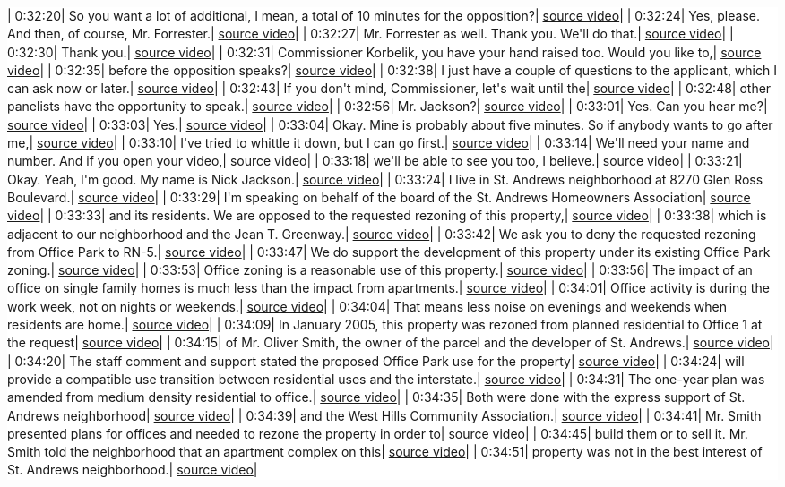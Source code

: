 | 0:32:20| So you want a lot of additional, I mean, a total of 10 minutes for the opposition?| [source video](https://archive.org/details/planning-r-399-201210?start=1940)|
| 0:32:24| Yes, please. And then, of course, Mr. Forrester.| [source video](https://archive.org/details/planning-r-399-201210?start=1944)|
| 0:32:27| Mr. Forrester as well. Thank you. We'll do that.| [source video](https://archive.org/details/planning-r-399-201210?start=1947)|
| 0:32:30| Thank you.| [source video](https://archive.org/details/planning-r-399-201210?start=1950)|
| 0:32:31| Commissioner Korbelik, you have your hand raised too. Would you like to,| [source video](https://archive.org/details/planning-r-399-201210?start=1951)|
| 0:32:35| before the opposition speaks?| [source video](https://archive.org/details/planning-r-399-201210?start=1955)|
| 0:32:38| I just have a couple of questions to the applicant, which I can ask now or later.| [source video](https://archive.org/details/planning-r-399-201210?start=1958)|
| 0:32:43| If you don't mind, Commissioner, let's wait until the| [source video](https://archive.org/details/planning-r-399-201210?start=1963)|
| 0:32:48| other panelists have the opportunity to speak.| [source video](https://archive.org/details/planning-r-399-201210?start=1968)|
| 0:32:56| Mr. Jackson?| [source video](https://archive.org/details/planning-r-399-201210?start=1976)|
| 0:33:01| Yes. Can you hear me?| [source video](https://archive.org/details/planning-r-399-201210?start=1981)|
| 0:33:03| Yes.| [source video](https://archive.org/details/planning-r-399-201210?start=1983)|
| 0:33:04| Okay. Mine is probably about five minutes. So if anybody wants to go after me,| [source video](https://archive.org/details/planning-r-399-201210?start=1984)|
| 0:33:10| I've tried to whittle it down, but I can go first.| [source video](https://archive.org/details/planning-r-399-201210?start=1990)|
| 0:33:14| We'll need your name and number. And if you open your video,| [source video](https://archive.org/details/planning-r-399-201210?start=1994)|
| 0:33:18| we'll be able to see you too, I believe.| [source video](https://archive.org/details/planning-r-399-201210?start=1998)|
| 0:33:21| Okay. Yeah, I'm good. My name is Nick Jackson.| [source video](https://archive.org/details/planning-r-399-201210?start=2001)|
| 0:33:24| I live in St. Andrews neighborhood at 8270 Glen Ross Boulevard.| [source video](https://archive.org/details/planning-r-399-201210?start=2004)|
| 0:33:29| I'm speaking on behalf of the board of the St. Andrews Homeowners Association| [source video](https://archive.org/details/planning-r-399-201210?start=2009)|
| 0:33:33| and its residents. We are opposed to the requested rezoning of this property,| [source video](https://archive.org/details/planning-r-399-201210?start=2013)|
| 0:33:38| which is adjacent to our neighborhood and the Jean T. Greenway.| [source video](https://archive.org/details/planning-r-399-201210?start=2018)|
| 0:33:42| We ask you to deny the requested rezoning from Office Park to RN-5.| [source video](https://archive.org/details/planning-r-399-201210?start=2022)|
| 0:33:47| We do support the development of this property under its existing Office Park zoning.| [source video](https://archive.org/details/planning-r-399-201210?start=2027)|
| 0:33:53| Office zoning is a reasonable use of this property.| [source video](https://archive.org/details/planning-r-399-201210?start=2033)|
| 0:33:56| The impact of an office on single family homes is much less than the impact from apartments.| [source video](https://archive.org/details/planning-r-399-201210?start=2036)|
| 0:34:01| Office activity is during the work week, not on nights or weekends.| [source video](https://archive.org/details/planning-r-399-201210?start=2041)|
| 0:34:04| That means less noise on evenings and weekends when residents are home.| [source video](https://archive.org/details/planning-r-399-201210?start=2044)|
| 0:34:09| In January 2005, this property was rezoned from planned residential to Office 1 at the request| [source video](https://archive.org/details/planning-r-399-201210?start=2049)|
| 0:34:15| of Mr. Oliver Smith, the owner of the parcel and the developer of St. Andrews.| [source video](https://archive.org/details/planning-r-399-201210?start=2055)|
| 0:34:20| The staff comment and support stated the proposed Office Park use for the property| [source video](https://archive.org/details/planning-r-399-201210?start=2060)|
| 0:34:24| will provide a compatible use transition between residential uses and the interstate.| [source video](https://archive.org/details/planning-r-399-201210?start=2064)|
| 0:34:31| The one-year plan was amended from medium density residential to office.| [source video](https://archive.org/details/planning-r-399-201210?start=2071)|
| 0:34:35| Both were done with the express support of St. Andrews neighborhood| [source video](https://archive.org/details/planning-r-399-201210?start=2075)|
| 0:34:39| and the West Hills Community Association.| [source video](https://archive.org/details/planning-r-399-201210?start=2079)|
| 0:34:41| Mr. Smith presented plans for offices and needed to rezone the property in order to| [source video](https://archive.org/details/planning-r-399-201210?start=2081)|
| 0:34:45| build them or to sell it. Mr. Smith told the neighborhood that an apartment complex on this| [source video](https://archive.org/details/planning-r-399-201210?start=2085)|
| 0:34:51| property was not in the best interest of St. Andrews neighborhood.| [source video](https://archive.org/details/planning-r-399-201210?start=2091)|